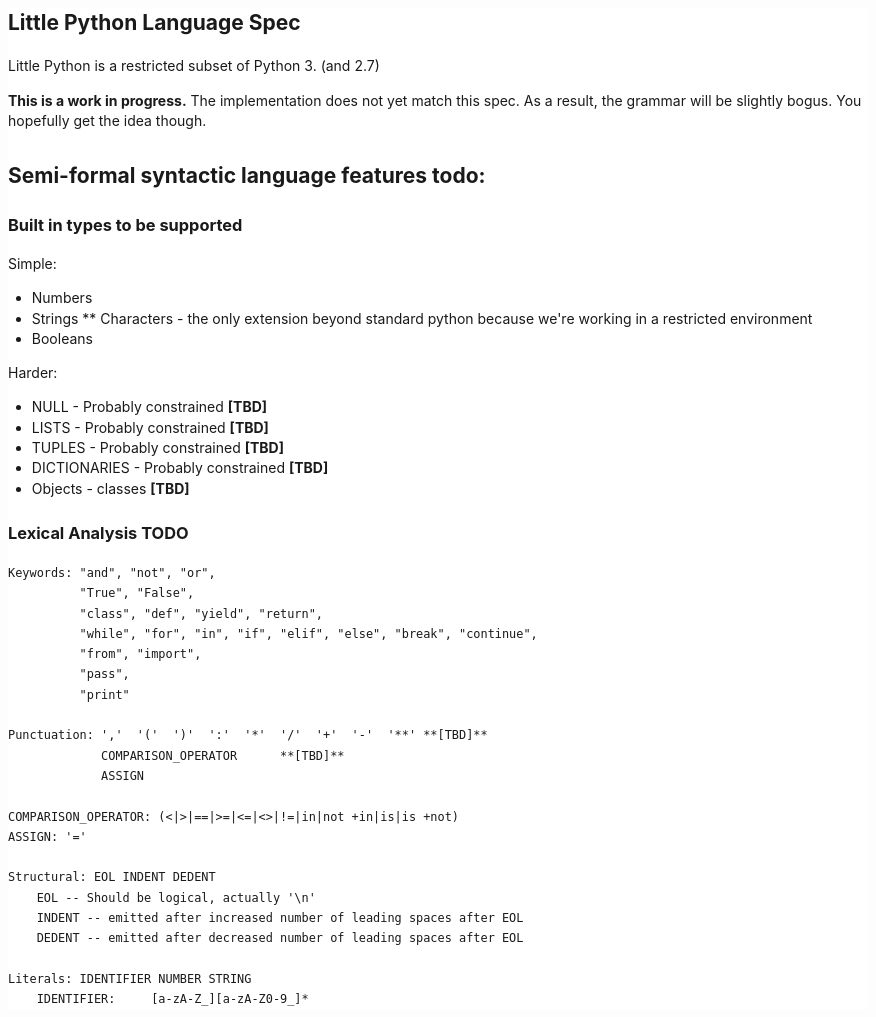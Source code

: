 ## Little Python Language Spec

Little Python is a restricted subset of Python 3. (and 2.7)

**This is a work in progress.** The implementation does not yet match
this spec. As a result, the grammar will be slightly bogus. You hopefully
get the idea though.


## Semi-formal syntactic language features todo:

### Built in types to be supported

Simple:

* Numbers
* Strings
** Characters - the only extension beyond standard python because we're working in a restricted environment
* Booleans

Harder:

* NULL - Probably constrained **[TBD]**
* LISTS - Probably constrained **[TBD]**
* TUPLES - Probably constrained **[TBD]**
* DICTIONARIES - Probably constrained **[TBD]**
* Objects - classes **[TBD]**


### Lexical Analysis TODO

    Keywords: "and", "not", "or",
              "True", "False",
              "class", "def", "yield", "return",
              "while", "for", "in", "if", "elif", "else", "break", "continue",
              "from", "import",
              "pass",
              "print"

    Punctuation: ','  '('  ')'  ':'  '*'  '/'  '+'  '-'  '**' **[TBD]**
                 COMPARISON_OPERATOR      **[TBD]**
                 ASSIGN

    COMPARISON_OPERATOR: (<|>|==|>=|<=|<>|!=|in|not +in|is|is +not)
    ASSIGN: '='

    Structural: EOL INDENT DEDENT
        EOL -- Should be logical, actually '\n'
        INDENT -- emitted after increased number of leading spaces after EOL
        DEDENT -- emitted after decreased number of leading spaces after EOL

    Literals: IDENTIFIER NUMBER STRING
        IDENTIFIER:     [a-zA-Z_][a-zA-Z0-9_]*
